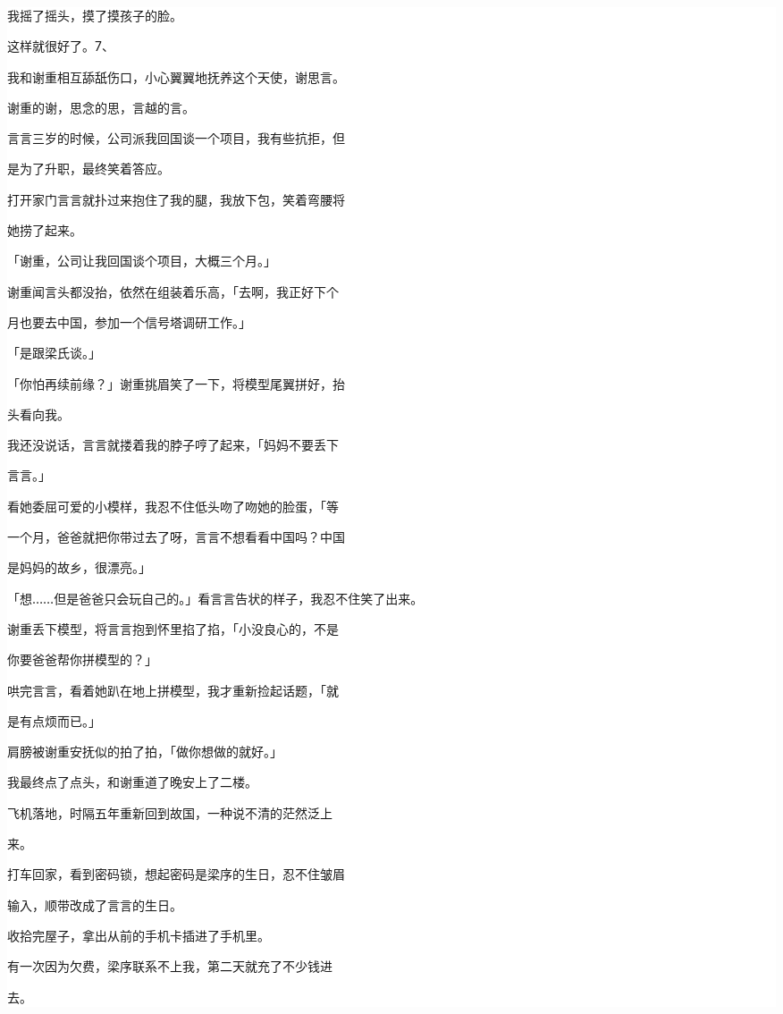 我摇了摇头，摸了摸孩子的脸。

这样就很好了。7、

我和谢重相互舔舐伤口，小心翼翼地抚养这个天使，谢思言。

谢重的谢，思念的思，言越的言。

言言三岁的时候，公司派我回国谈一个项目，我有些抗拒，但

是为了升职，最终笑着答应。

打开家门言言就扑过来抱住了我的腿，我放下包，笑着弯腰将

她捞了起来。

「谢重，公司让我回国谈个项目，大概三个月。」

谢重闻言头都没抬，依然在组装着乐高，「去啊，我正好下个

月也要去中国，参加一个信号塔调研工作。」

「是跟梁氏谈。」

「你怕再续前缘？」谢重挑眉笑了一下，将模型尾翼拼好，抬

头看向我。

我还没说话，言言就搂着我的脖子哼了起来，「妈妈不要丢下

言言。」

看她委屈可爱的小模样，我忍不住低头吻了吻她的脸蛋，「等

一个月，爸爸就把你带过去了呀，言言不想看看中国吗？中国

是妈妈的故乡，很漂亮。」

「想……但是爸爸只会玩自己的。」看言言告状的样子，我忍不住笑了出来。

谢重丢下模型，将言言抱到怀里掐了掐，「小没良心的，不是

你要爸爸帮你拼模型的？」

哄完言言，看着她趴在地上拼模型，我才重新捡起话题，「就

是有点烦而已。」

肩膀被谢重安抚似的拍了拍，「做你想做的就好。」

我最终点了点头，和谢重道了晚安上了二楼。

飞机落地，时隔五年重新回到故国，一种说不清的茫然泛上

来。

打车回家，看到密码锁，想起密码是梁序的生日，忍不住皱眉

输入，顺带改成了言言的生日。

收拾完屋子，拿出从前的手机卡插进了手机里。

有一次因为欠费，梁序联系不上我，第二天就充了不少钱进

去。
